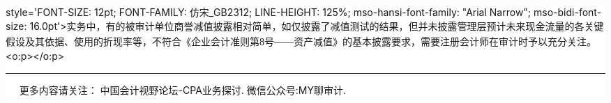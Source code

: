style='FONT-SIZE: 12pt; FONT-FAMILY: 仿宋_GB2312; LINE-HEIGHT: 125%; mso-hansi-font-family: "Arial Narrow"; mso-bidi-font-size: 16.0pt'><FONT 
face=Calibri>实务中，有的被审计单位商誉减值披露相对简单，如仅披露了减值测试的结果，但并未披露管理层预计未来现金流量的各关键假设及其依据、使用的折现率等，不符合《企业会计准则第<SPAN 
lang=EN-US>8</SPAN>号——资产减值》的基本披露要求，需要注册会计师在审计时予以充分关注。</FONT><SPAN 
lang=EN-US><o:p></o:p></SPAN></SPAN></P>
<P>
<HR>

<P></P></DIV>
<DIV class=footer>
<P>&nbsp;&nbsp;&nbsp;&nbsp;&nbsp;更多内容请关注： 中国会计视野论坛-CPA业务探讨. 
微信公众号:MY聊审计.</P></DIV></BODY></HTML>
